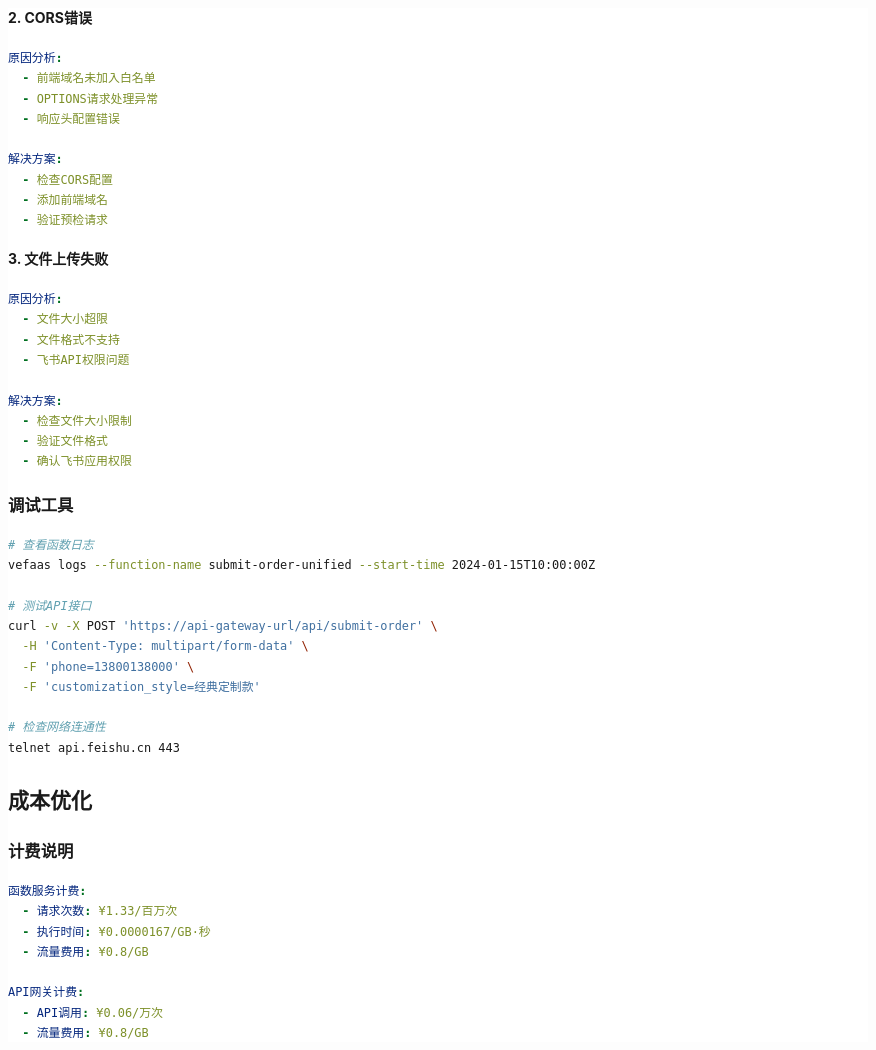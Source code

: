 #### 2. CORS错误
```yaml
原因分析:
  - 前端域名未加入白名单
  - OPTIONS请求处理异常
  - 响应头配置错误

解决方案:
  - 检查CORS配置
  - 添加前端域名
  - 验证预检请求
```

#### 3. 文件上传失败
```yaml
原因分析:
  - 文件大小超限
  - 文件格式不支持
  - 飞书API权限问题

解决方案:
  - 检查文件大小限制
  - 验证文件格式
  - 确认飞书应用权限
```

### 调试工具
```bash
# 查看函数日志
vefaas logs --function-name submit-order-unified --start-time 2024-01-15T10:00:00Z

# 测试API接口
curl -v -X POST 'https://api-gateway-url/api/submit-order' \
  -H 'Content-Type: multipart/form-data' \
  -F 'phone=13800138000' \
  -F 'customization_style=经典定制款'

# 检查网络连通性
telnet api.feishu.cn 443
```

## 成本优化

### 计费说明
```yaml
函数服务计费:
  - 请求次数: ¥1.33/百万次
  - 执行时间: ¥0.0000167/GB·秒
  - 流量费用: ¥0.8/GB

API网关计费:
  - API调用: ¥0.06/万次
  - 流量费用: ¥0.8/GB
```
